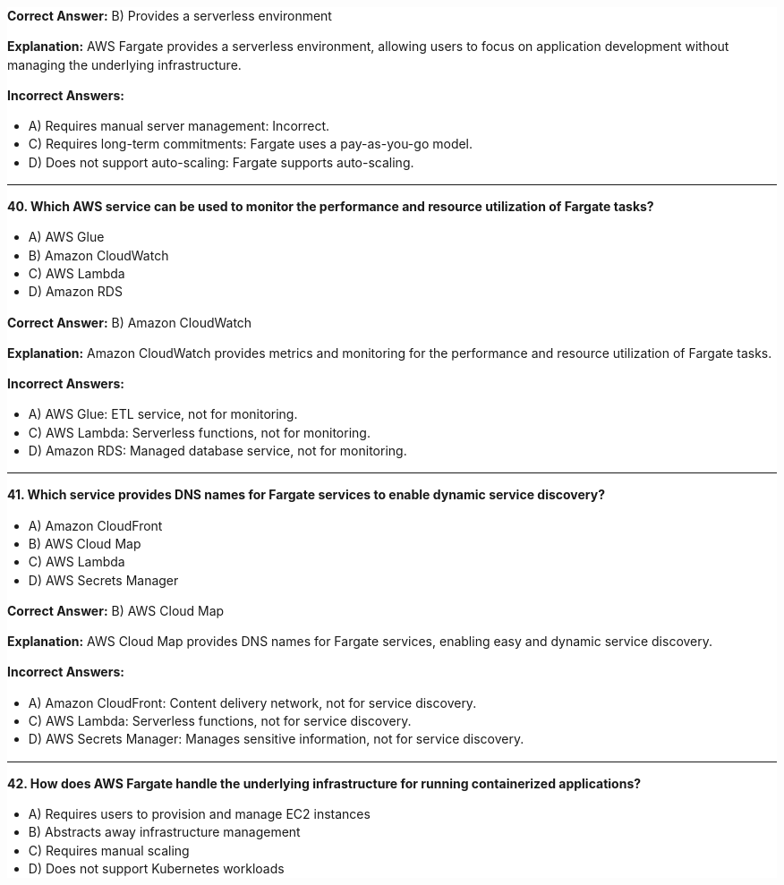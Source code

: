 **Correct Answer:** B) Provides a serverless environment

**Explanation:** AWS Fargate provides a serverless environment, allowing users to focus on application development without managing the underlying infrastructure.

**Incorrect Answers:**

* A) Requires manual server management: Incorrect.
* C) Requires long-term commitments: Fargate uses a pay-as-you-go model.
* D) Does not support auto-scaling: Fargate supports auto-scaling.

***

**40. Which AWS service can be used to monitor the performance and resource utilization of Fargate tasks?**

* A) AWS Glue
* B) Amazon CloudWatch
* C) AWS Lambda
* D) Amazon RDS

**Correct Answer:** B) Amazon CloudWatch

**Explanation:** Amazon CloudWatch provides metrics and monitoring for the performance and resource utilization of Fargate tasks.

**Incorrect Answers:**

* A) AWS Glue: ETL service, not for monitoring.
* C) AWS Lambda: Serverless functions, not for monitoring.
* D) Amazon RDS: Managed database service, not for monitoring.

***

**41. Which service provides DNS names for Fargate services to enable dynamic service discovery?**

* A) Amazon CloudFront
* B) AWS Cloud Map
* C) AWS Lambda
* D) AWS Secrets Manager

**Correct Answer:** B) AWS Cloud Map

**Explanation:** AWS Cloud Map provides DNS names for Fargate services, enabling easy and dynamic service discovery.

**Incorrect Answers:**

* A) Amazon CloudFront: Content delivery network, not for service discovery.
* C) AWS Lambda: Serverless functions, not for service discovery.
* D) AWS Secrets Manager: Manages sensitive information, not for service discovery.

***

**42. How does AWS Fargate handle the underlying infrastructure for running containerized applications?**

* A) Requires users to provision and manage EC2 instances
* B) Abstracts away infrastructure management
* C) Requires manual scaling
* D) Does not support Kubernetes workloads
